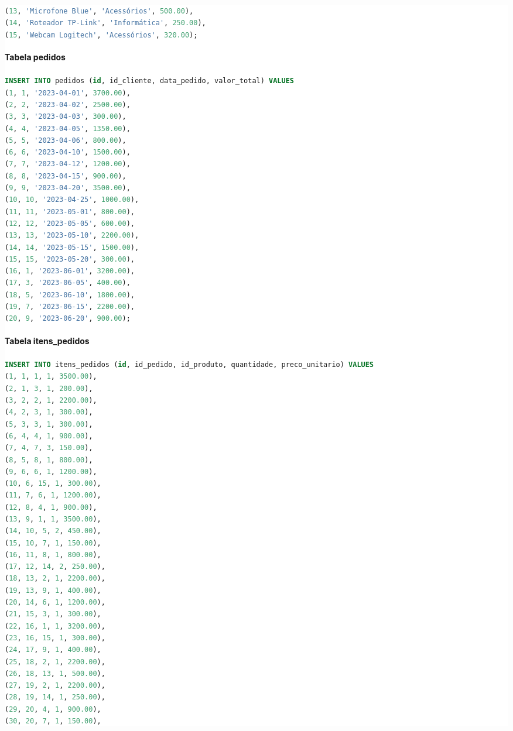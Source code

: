 ```sql
(13, 'Microfone Blue', 'Acessórios', 500.00),
(14, 'Roteador TP-Link', 'Informática', 250.00),
(15, 'Webcam Logitech', 'Acessórios', 320.00);
```

#### Tabela pedidos

```sql
INSERT INTO pedidos (id, id_cliente, data_pedido, valor_total) VALUES
(1, 1, '2023-04-01', 3700.00),
(2, 2, '2023-04-02', 2500.00),
(3, 3, '2023-04-03', 300.00),
(4, 4, '2023-04-05', 1350.00),
(5, 5, '2023-04-06', 800.00),
(6, 6, '2023-04-10', 1500.00),
(7, 7, '2023-04-12', 1200.00),
(8, 8, '2023-04-15', 900.00),
(9, 9, '2023-04-20', 3500.00),
(10, 10, '2023-04-25', 1000.00),
(11, 11, '2023-05-01', 800.00),
(12, 12, '2023-05-05', 600.00),
(13, 13, '2023-05-10', 2200.00),
(14, 14, '2023-05-15', 1500.00),
(15, 15, '2023-05-20', 300.00),
(16, 1, '2023-06-01', 3200.00),
(17, 3, '2023-06-05', 400.00),
(18, 5, '2023-06-10', 1800.00),
(19, 7, '2023-06-15', 2200.00),
(20, 9, '2023-06-20', 900.00);
```

#### Tabela itens_pedidos

```sql
INSERT INTO itens_pedidos (id, id_pedido, id_produto, quantidade, preco_unitario) VALUES
(1, 1, 1, 1, 3500.00),
(2, 1, 3, 1, 200.00),
(3, 2, 2, 1, 2200.00),
(4, 2, 3, 1, 300.00),
(5, 3, 3, 1, 300.00),
(6, 4, 4, 1, 900.00),
(7, 4, 7, 3, 150.00),
(8, 5, 8, 1, 800.00),
(9, 6, 6, 1, 1200.00),
(10, 6, 15, 1, 300.00),
(11, 7, 6, 1, 1200.00),
(12, 8, 4, 1, 900.00),
(13, 9, 1, 1, 3500.00),
(14, 10, 5, 2, 450.00),
(15, 10, 7, 1, 150.00),
(16, 11, 8, 1, 800.00),
(17, 12, 14, 2, 250.00),
(18, 13, 2, 1, 2200.00),
(19, 13, 9, 1, 400.00),
(20, 14, 6, 1, 1200.00),
(21, 15, 3, 1, 300.00),
(22, 16, 1, 1, 3200.00),
(23, 16, 15, 1, 300.00),
(24, 17, 9, 1, 400.00),
(25, 18, 2, 1, 2200.00),
(26, 18, 13, 1, 500.00),
(27, 19, 2, 1, 2200.00),
(28, 19, 14, 1, 250.00),
(29, 20, 4, 1, 900.00),
(30, 20, 7, 1, 150.00),
```